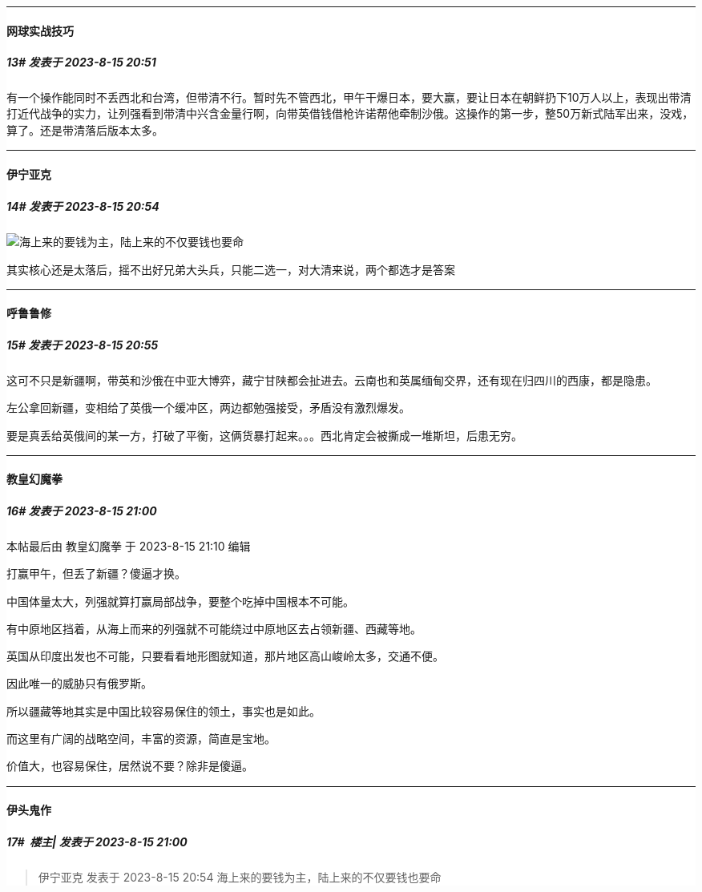 *****

####  网球实战技巧  
##### 13#       发表于 2023-8-15 20:51

有一个操作能同时不丢西北和台湾，但带清不行。暂时先不管西北，甲午干爆日本，要大赢，要让日本在朝鲜扔下10万人以上，表现出带清打近代战争的实力，让列强看到带清中兴含金量行啊，向带英借钱借枪许诺帮他牵制沙俄。这操作的第一步，整50万新式陆军出来，没戏，算了。还是带清落后版本太多。

*****

####  伊宁亚克  
##### 14#       发表于 2023-8-15 20:54

<img src="https://static.saraba1st.com/image/smiley/face2017/047.png" referrerpolicy="no-referrer">海上来的要钱为主，陆上来的不仅要钱也要命

其实核心还是太落后，摇不出好兄弟大头兵，只能二选一，对大清来说，两个都选才是答案

*****

####  呼鲁鲁修  
##### 15#       发表于 2023-8-15 20:55

这可不只是新疆啊，带英和沙俄在中亚大博弈，藏宁甘陕都会扯进去。云南也和英属缅甸交界，还有现在归四川的西康，都是隐患。

左公拿回新疆，变相给了英俄一个缓冲区，两边都勉强接受，矛盾没有激烈爆发。

要是真丢给英俄间的某一方，打破了平衡，这俩货暴打起来。。。西北肯定会被撕成一堆斯坦，后患无穷。

*****

####  教皇幻魔拳  
##### 16#       发表于 2023-8-15 21:00

 本帖最后由 教皇幻魔拳 于 2023-8-15 21:10 编辑 

打赢甲午，但丢了新疆？傻逼才换。

中国体量太大，列强就算打赢局部战争，要整个吃掉中国根本不可能。

有中原地区挡着，从海上而来的列强就不可能绕过中原地区去占领新疆、西藏等地。

英国从印度出发也不可能，只要看看地形图就知道，那片地区高山峻岭太多，交通不便。

因此唯一的威胁只有俄罗斯。

所以疆藏等地其实是中国比较容易保住的领土，事实也是如此。

而这里有广阔的战略空间，丰富的资源，简直是宝地。

价值大，也容易保住，居然说不要？除非是傻逼。

*****

####  伊头鬼作  
##### 17#         楼主| 发表于 2023-8-15 21:00

<blockquote>伊宁亚克 发表于 2023-8-15 20:54
海上来的要钱为主，陆上来的不仅要钱也要命
